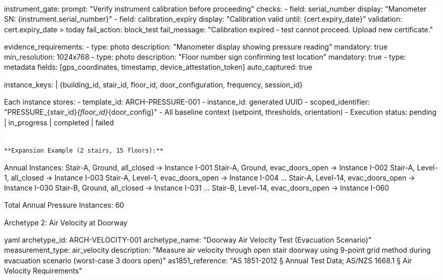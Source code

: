   instrument_gate:
    prompt: "Verify instrument calibration before proceeding"
    checks:
      - field: serial_number
        display: "Manometer SN: {instrument.serial_number}"
      - field: calibration_expiry
        display: "Calibration valid until: {cert.expiry_date}"
        validation: cert.expiry_date > today
        fail_action: block_test
        fail_message: "Calibration expired - test cannot proceed. Upload new certificate."
  
  evidence_requirements:
    - type: photo
      description: "Manometer display showing pressure reading"
      mandatory: true
      min_resolution: 1024x768
    - type: photo
      description: "Floor number sign confirming test location"
      mandatory: true
    - type: metadata
      fields: [gps_coordinates, timestamp, device_attestation_token]
      auto_captured: true

instance_keys: |
  {building_id, stair_id, floor_id, door_configuration, frequency, session_id}
  
  Each instance stores:
    - template_id: ARCH-PRESSURE-001
    - instance_id: generated UUID
    - scoped_identifier: "PRESSURE_{stair_id}_{floor_id}_{door_config}"
    - All baseline context (setpoint, thresholds, orientation)
    - Execution status: pending | in_progress | completed | failed
```

**Expansion Example (2 stairs, 15 floors):**
```
Annual Instances:
  Stair-A, Ground, all_closed       → Instance I-001
  Stair-A, Ground, evac_doors_open  → Instance I-002
  Stair-A, Level-1, all_closed      → Instance I-003
  Stair-A, Level-1, evac_doors_open → Instance I-004
  ...
  Stair-A, Level-14, evac_doors_open → Instance I-030
  Stair-B, Ground, all_closed       → Instance I-031
  ...
  Stair-B, Level-14, evac_doors_open → Instance I-060

Total Annual Pressure Instances: 60

Archetype 2: Air Velocity at Doorway


yaml
archetype_id: ARCH-VELOCITY-001
archetype_name: "Doorway Air Velocity Test (Evacuation Scenario)"
measurement_type: air_velocity
description: "Measure air velocity through open stair doorway using 9-point grid method during evacuation scenario (worst-case 3 doors open)"
as1851_reference: "AS 1851-2012 § Annual Test Data; AS/NZS 1668.1 § Air Velocity Requirements"
